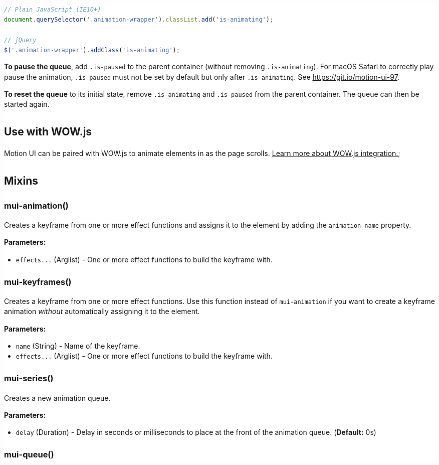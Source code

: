 ```js
// Plain JavaScript (IE10+)
document.querySelector('.animation-wrapper').classList.add('is-animating');

// jQuery
$('.animation-wrapper').addClass('is-animating');
```

**To pause the queue**, add `.is-paused` to the parent container (without removing `.is-animating`). For macOS Safari to correctly play pause the animation, `.is-paused` must not be set by default but only after `.is-animating`. See https://git.io/motion-ui-97.

**To reset the queue** to its initial state, remove `.is-animating` and `.is-paused` from the parent container. The queue can then be started again.

## Use with WOW.js

Motion UI can be paired with WOW.js to animate elements in as the page scrolls. [Learn more about WOW.js integration.](wow.md);


## Mixins


### mui-animation()

Creates a keyframe from one or more effect functions and assigns it to the element by adding the `animation-name` property.

**Parameters:**

- `effects...` (Arglist) - One or more effect functions to build the keyframe with.


### mui-keyframes()

Creates a keyframe from one or more effect functions. Use this function instead of `mui-animation` if you want to create a keyframe animation *without* automatically assigning it to the element.

**Parameters:**

- `name` (String) - Name of the keyframe.
- `effects...` (Arglist) - One or more effect functions to build the keyframe with.


### mui-series()

Creates a new animation queue.

**Parameters:**

- `delay` (Duration) - Delay in seconds or milliseconds to place at the front of the animation queue. (**Default:** 0s)


### mui-queue()
